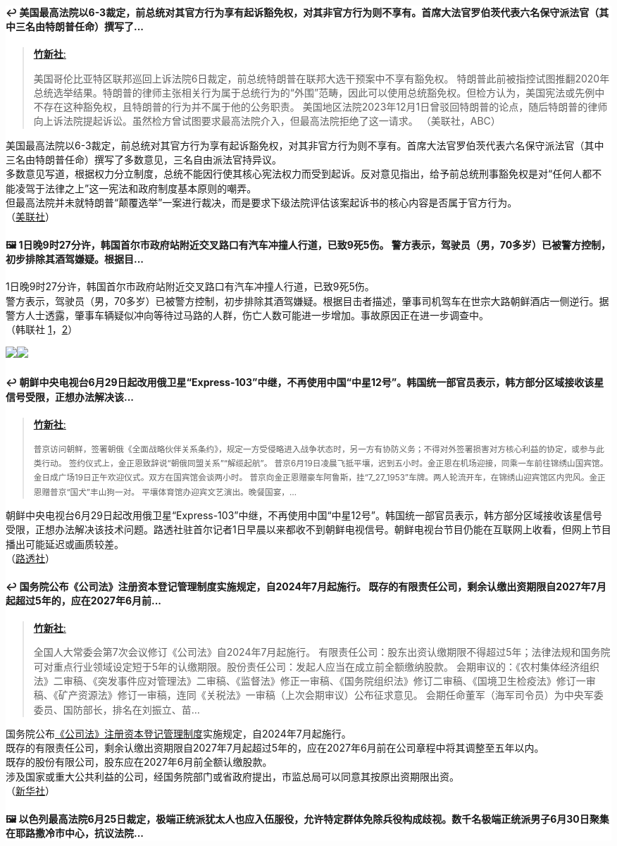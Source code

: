 #### ↩️ 美国最高法院以6-3裁定，前总统对其官方行为享有起诉豁免权，对其非官方行为则不享有。首席大法官罗伯茨代表六名保守派法官（其中三名由特朗普任命）撰写了...
<div class="rsshub-quote"><blockquote>                                    <p><a href="https://t.me/tnews365/29574"><b>竹新社</b>:</a></p>                                                                        <p>美国哥伦比亚特区联邦巡回上诉法院6日裁定，前总统特朗普在联邦大选干预案中不享有豁免权。 特朗普此前被指控试图推翻2020年总统选举结果。特朗普的律师主张相关行为属于总统行为的“外围”范畴，因此可以使用总统豁免权。但检方认为，美国宪法或先例中不存在这种豁免权，且特朗普的行为并不属于他的公务职责。 美国地区法院2023年12月1日曾驳回特朗普的论点，随后特朗普的律师向上诉法院提起诉讼。虽然检方曾试图要求最高法院介入，但最高法院拒绝了这一请求。 （美联社，ABC）</p>                                </blockquote></div><p>美国最高法院以6-3裁定，前总统对其官方行为享有起诉豁免权，对其非官方行为则不享有。首席大法官罗伯茨代表六名保守派法官（其中三名由特朗普任命）撰写了多数意见，三名自由派法官持异议。<br>多数意见写道，根据权力分立制度，总统不能因行使其核心宪法权力而受到起诉。反对意见指出，给予前总统刑事豁免权是对“任何人都不能凌驾于法律之上”这一宪法和政府制度基本原则的嘲弄。<br>但最高法院并未就特朗普“颠覆选举”一案进行裁决，而是要求下级法院评估该案起诉书的核心内容是否属于官方行为。<br>（<a href="https://apnews.com/live/supreme-court-trump-presidential-immunity-updates" target="_blank" rel="noopener" onclick="return confirm('Open this link?\n\n'+this.href);">美联社</a>）</p>

#### 🖼 1日晚9时27分许，韩国首尔市政府站附近交叉路口有汽车冲撞人行道，已致9死5伤。 警方表示，驾驶员（男，70多岁）已被警方控制，初步排除其酒驾嫌疑。根据目...
<p></p><div class="tgme_widget_message_text js-message_text" dir="auto">1日晚9时27分许，韩国首尔市政府站附近交叉路口有汽车冲撞人行道，已致9死5伤。<br>警方表示，驾驶员（男，70多岁）已被警方控制，初步排除其酒驾嫌疑。根据目击者描述，肇事司机驾车在世宗大路朝鲜酒店一侧逆行。据警方人士透露，肇事车辆疑似冲向等待过马路的人群，伤亡人数可能进一步增加。事故原因正在进一步调查中。<br>（韩联社 <a href="https://yna.co.kr/view/AKR20240701176600004" target="_blank" rel="noopener" onclick="return confirm('Open this link?\n\n'+this.href);">1</a>，<a href="https://cn.yna.co.kr/view/ACK20240701005100881" target="_blank" rel="noopener" onclick="return confirm('Open this link?\n\n'+this.href);">2</a>）</div><p></p><img src="https://cdn5.cdn-telegram.org/file/qj-44qE0o7LJqerucd9_4BUR9f4sRIf-vcIvP3DXLOsm2Fsebv66L1TE7kWHGORo8G1F5ok-6dikrwNj-Vk9b79Xv3kl0-0czbbthHEJSgWkcDojiMU_o7POrkHUkf0iZ8FD4d__mBjZu5-a3J2iALWXJTvYCgmpjUeIaV_bobNcyiTgwrWvCg5Qygel-g5VObK3bhPm5sxP6uRTB07Cg_5aWv00RNJ5CYvkpRlf8KXpPkbnknRFCzAuVG1xNIBuGS9-I-D1hl64z2iaR2YRFYTERqkLkHSrT950saJLqELzVp5LH2gxGv7TJAeGCcOfie4Pn-256_MhNu984n1MJA.jpg" referrerpolicy="no-referrer"><img src="https://cdn5.cdn-telegram.org/file/hybWsjzQareeOtGXwfJQExuUAVUs2E1wMTTxNRaHab4du5bn_hnzZEDoNB6h3X89YPeNKRfaIiiS2KDDwq4kwh9J9wO1EZ9MuV5CY9eRA9Zu0tsMJVft6ZzjD4B-ddeLpnrZaEQjceXS6GxYTRE7dL-OT1R59MMjgTjn_Runug9KbqraoY1LVsFlEOtZIbnDRoHbXuQ51V01KCu4ubDBD_RqdGWhoQGzm0obOT5az6k_ZQOFQMOokfdHVNf4ef565TRydAS48iv87y3JlEHPVI0FSctjVsqbRgJgeu-66F38OKBrrGid-d7irY7wqUPbq8Ruzj-h2pjMAYPYRcNOlg.jpg" referrerpolicy="no-referrer">

#### ↩️ 朝鲜中央电视台6月29日起改用俄卫星“Express-103”中继，不再使用中国“中星12号”。韩国统一部官员表示，韩方部分区域接收该星信号受限，正想办法解决该...
<div class="rsshub-quote"><blockquote>                                    <p><a href="https://t.me/tnews365/30706"><b>竹新社</b>:</a></p>                                    <p><small>普京访问朝鲜，签署朝俄《全面战略伙伴关系条约》，规定一方受侵略进入战争状态时，另一方有协防义务；不得对外签署损害对方核心利益的协定，或参与此类行动。 签约仪式上，金正恩致辞说“朝俄同盟关系”“解缆起航”。 普京6月19日凌晨飞抵平壤，迟到五小时。金正恩在机场迎接，同乘一车前往锦绣山国宾馆。金日成广场19日正午欢迎仪式。双方在国宾馆会谈两小时。 普京向金正恩赠豪车阿鲁斯，挂“7_27_1953”车牌。两人轮流开车，在锦绣山迎宾馆区内兜风。金正恩赠普京“国犬”丰山狗一对。 平壤体育馆办迎宾文艺演出。晚餐国宴，…</small></p>                                                                    </blockquote></div><p>朝鲜中央电视台6月29日起改用俄卫星“Express-103”中继，不再使用中国“中星12号”。韩国统一部官员表示，韩方部分区域接收该星信号受限，正想办法解决该技术问题。路透社驻首尔记者1日早晨以来都收不到朝鲜电视信号。朝鲜电视台节目仍能在互联网上收看，但网上节目播出可能延迟或画质较差。<br>（<a href="https://www.reuters.com/world/asia-pacific/north-korea-switches-tv-transmission-russia-satellite-chinese-2024-07-01/" target="_blank" rel="noopener" onclick="return confirm('Open this link?\n\n'+this.href);">路透社</a>）</p>

#### ↩️ 国务院公布《公司法》注册资本登记管理制度实施规定，自2024年7月起施行。 既存的有限责任公司，剩余认缴出资期限自2027年7月起超过5年的，应在2027年6月前...
<div class="rsshub-quote"><blockquote>                                    <p><a href="https://t.me/tnews365/29138"><b>竹新社</b>:</a></p>                                                                        <p>全国人大常委会第7次会议修订《公司法》自2024年7月起施行。 有限责任公司：股东出资认缴期限不得超过5年；法律法规和国务院可对重点行业领域设定短于5年的认缴期限。股份责任公司：发起人应当在成立前全额缴纳股款。 会期审议的：《农村集体经济组织法》二审稿、《突发事件应对管理法》二审稿、《监督法》修正一审稿、《国务院组织法》修订二审稿、《国境卫生检疫法》修订一审稿、《矿产资源法》修订一审稿，连同《关税法》一审稿（上次会期审议）公布征求意见。 会期任命董军（海军司令员）为中央军委委员、国防部长，排名在刘振立、苗…</p>                                </blockquote></div><p>国务院公布<a href="https://t.me/tnews365/29138" target="_blank" rel="noopener" onclick="return confirm('Open this link?\n\n'+this.href);">《公司法》注册资本登记管理制度</a>实施规定，自2024年7月起施行。<br>既存的有限责任公司，剩余认缴出资期限自2027年7月起超过5年的，应在2027年6月前在公司章程中将其调整至五年以内。<br>既存的股份有限公司，股东应在2027年6月前全额认缴股款。<br>涉及国家或重大公共利益的公司，经国务院部门或省政府提出，市监总局可以同意其按原出资期限出资。<br>（<a href="http://www.news.cn/20240701/4cd4c422c54b430caf32306b6e2599ee/c.html" target="_blank" rel="noopener" onclick="return confirm('Open this link?\n\n'+this.href);">新华社</a>）</p>

#### 🖼 以色列最高法院6月25日裁定，极端正统派犹太人也应入伍服役，允许特定群体免除兵役构成歧视。数千名极端正统派男子6月30日聚集在耶路撒冷市中心，抗议法院...